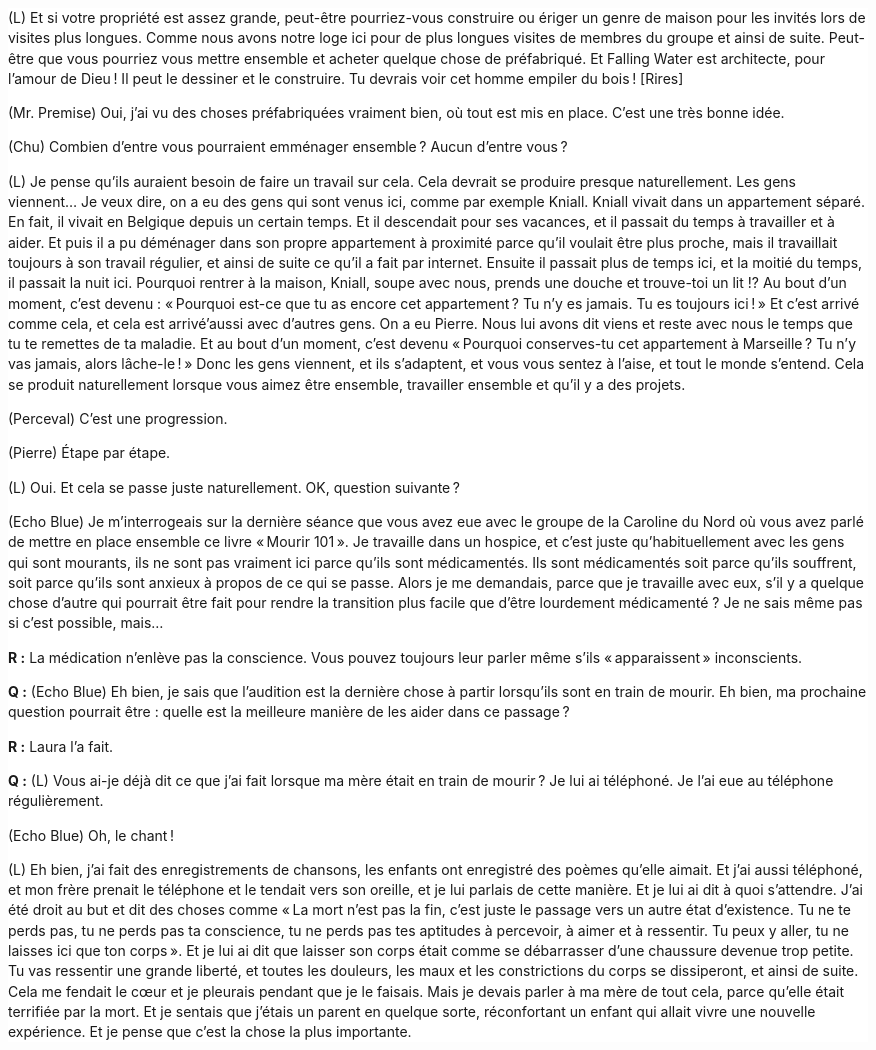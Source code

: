 (L) Et si votre propriété est assez grande, peut-être pourriez-vous construire ou ériger un genre de maison pour les invités lors de visites plus longues. Comme nous avons notre loge ici pour de plus longues visites de membres du groupe et ainsi de suite. Peut-être que vous pourriez vous mettre ensemble et acheter quelque chose de préfabriqué. Et Falling Water est architecte, pour l’amour de Dieu ! Il peut le dessiner et le construire. Tu devrais voir cet homme empiler du bois ! [Rires]

(Mr. Premise) Oui, j’ai vu des choses préfabriquées vraiment bien, où tout est mis en place. C’est une très bonne idée. 

(Chu) Combien d’entre vous pourraient emménager ensemble ? Aucun d’entre vous ? 

(L) Je pense qu’ils auraient besoin de faire un travail sur cela. Cela devrait se produire presque naturellement. Les gens viennent… Je veux dire, on a eu des gens qui sont venus ici, comme par exemple Kniall. Kniall vivait dans un appartement séparé. En fait, il vivait en Belgique depuis un certain temps. Et il descendait pour ses vacances, et il passait du temps à travailler et à aider. Et puis il a pu déménager dans son propre appartement à proximité parce qu’il voulait être plus proche, mais il travaillait toujours à son travail régulier, et ainsi de suite ce qu’il a fait par internet. Ensuite il passait plus de temps ici, et la moitié du temps, il passait la nuit ici. Pourquoi rentrer à la maison, Kniall, soupe avec nous, prends une douche et trouve-toi un lit !? Au bout d’un moment, c’est devenu : « Pourquoi est-ce que tu as encore cet appartement ? Tu n’y es jamais. Tu es toujours ici ! » Et c’est arrivé comme cela, et cela est arrivé’aussi avec d’autres gens. On a eu Pierre. Nous lui avons dit viens et reste avec nous le temps que tu te remettes de ta maladie. Et au bout d’un moment, c’est devenu « Pourquoi conserves-tu cet appartement à Marseille ? Tu n’y vas jamais, alors lâche-le ! »  Donc les gens viennent, et ils s’adaptent, et vous vous sentez à l’aise, et tout le monde s’entend. Cela se produit naturellement lorsque vous aimez être ensemble, travailler ensemble et qu’il y a des projets. 

(Perceval) C’est une progression. 

(Pierre) Étape par étape. 

(L) Oui. Et cela se passe juste naturellement. OK, question suivante ? 

(Echo Blue) Je m’interrogeais sur la dernière séance que vous avez eue avec le groupe de la Caroline du Nord où vous avez parlé de mettre en place ensemble ce livre « Mourir 101 ». Je travaille dans un hospice, et c’est juste qu’habituellement avec les gens qui sont mourants, ils ne sont pas vraiment ici parce qu’ils sont médicamentés. Ils sont médicamentés soit parce qu’ils souffrent, soit parce qu’ils sont anxieux à propos de ce qui se passe. Alors je me demandais, parce que je travaille avec eux, s’il y a quelque chose d’autre qui pourrait être fait pour rendre la transition plus facile que d’être lourdement médicamenté ? Je ne sais même pas si c’est possible, mais… 

**R :** La médication n’enlève pas la conscience. Vous pouvez toujours leur parler même s’ils « apparaissent » inconscients.  

**Q :** (Echo Blue) Eh bien, je sais que l’audition est la dernière chose à partir lorsqu’ils sont en train de mourir. Eh bien, ma prochaine question pourrait être : quelle est la meilleure manière de les aider dans ce passage ? 

**R :** Laura l’a fait. 

**Q :** (L) Vous ai-je déjà dit ce que j’ai fait lorsque ma mère était en train de mourir ? Je lui ai téléphoné. Je l’ai eue au téléphone régulièrement. 

(Echo Blue) Oh, le chant ! 

(L) Eh bien, j’ai fait des enregistrements de chansons, les enfants ont enregistré des poèmes qu’elle aimait. Et j’ai aussi téléphoné, et mon frère prenait le téléphone et le tendait vers son oreille, et je lui parlais de cette manière. Et je lui ai dit à quoi s’attendre. J’ai été droit au but et dit des choses comme « La mort n’est pas la fin, c’est juste le passage vers un autre état d’existence. Tu ne te perds pas, tu ne perds pas ta conscience, tu ne perds pas tes aptitudes à percevoir, à aimer et à ressentir. Tu peux y aller, tu ne laisses ici que ton corps ». Et je lui ai dit que laisser son corps était comme se débarrasser d’une chaussure devenue trop petite. Tu vas ressentir une grande liberté, et toutes les douleurs, les maux et les constrictions du corps se dissiperont, et ainsi de suite. Cela me fendait le cœur et je pleurais pendant que je le faisais. Mais je devais parler à ma mère de tout cela, parce qu’elle était terrifiée par la mort. Et je sentais que j’étais un parent en quelque sorte, réconfortant un enfant qui allait vivre une nouvelle expérience. Et je pense que c’est la chose la plus importante. 
